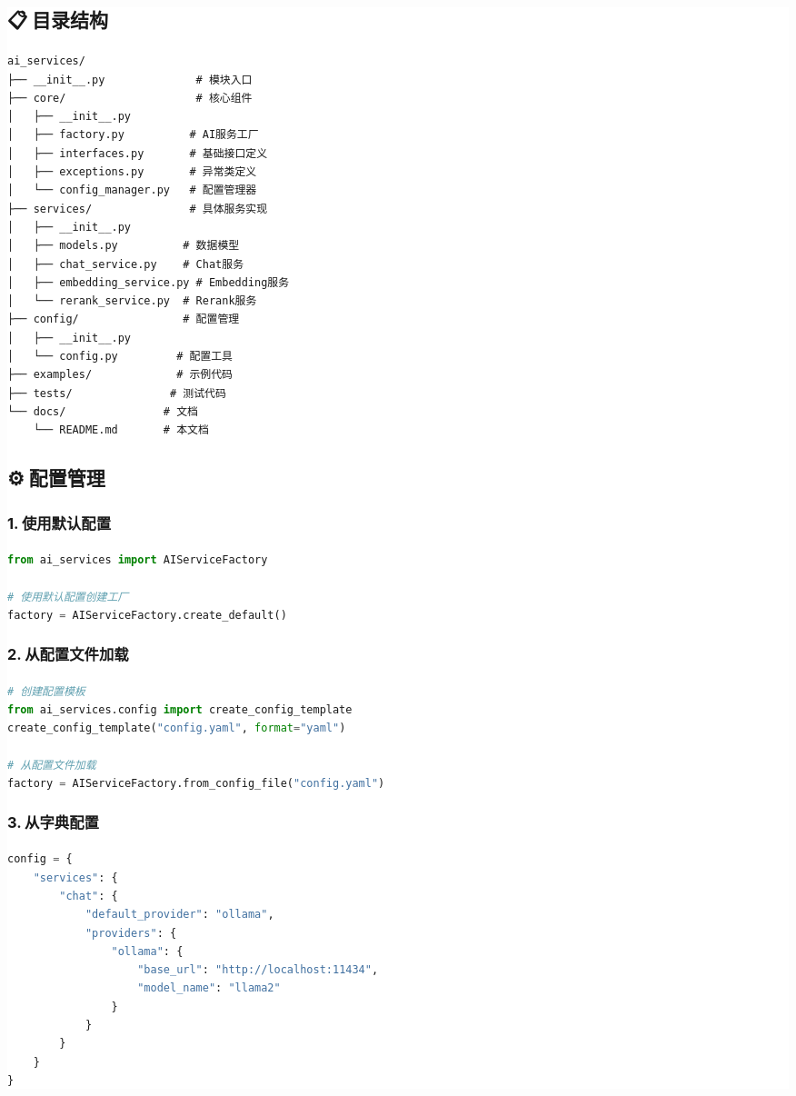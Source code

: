 ## 📋 目录结构

```
ai_services/
├── __init__.py              # 模块入口
├── core/                    # 核心组件
│   ├── __init__.py
│   ├── factory.py          # AI服务工厂
│   ├── interfaces.py       # 基础接口定义
│   ├── exceptions.py       # 异常类定义
│   └── config_manager.py   # 配置管理器
├── services/               # 具体服务实现
│   ├── __init__.py
│   ├── models.py          # 数据模型
│   ├── chat_service.py    # Chat服务
│   ├── embedding_service.py # Embedding服务
│   └── rerank_service.py  # Rerank服务
├── config/                # 配置管理
│   ├── __init__.py
│   └── config.py         # 配置工具
├── examples/             # 示例代码
├── tests/               # 测试代码
└── docs/               # 文档
    └── README.md       # 本文档
```

## ⚙️ 配置管理

### 1. 使用默认配置

```python
from ai_services import AIServiceFactory

# 使用默认配置创建工厂
factory = AIServiceFactory.create_default()
```

### 2. 从配置文件加载

```python
# 创建配置模板
from ai_services.config import create_config_template
create_config_template("config.yaml", format="yaml")

# 从配置文件加载
factory = AIServiceFactory.from_config_file("config.yaml")
```

### 3. 从字典配置

```python
config = {
    "services": {
        "chat": {
            "default_provider": "ollama",
            "providers": {
                "ollama": {
                    "base_url": "http://localhost:11434",
                    "model_name": "llama2"
                }
            }
        }
    }
}
```